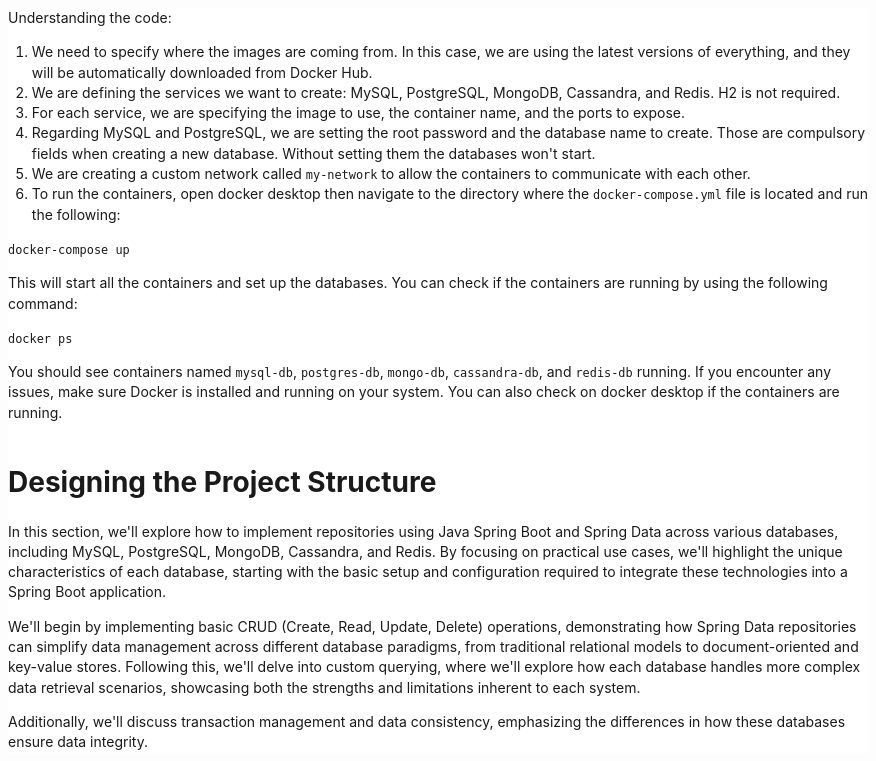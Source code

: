 ```yaml
```
Understanding the code:
1. We need to specify where the images are coming from. In this case, we are using the latest versions of everything, and
they will be automatically downloaded from Docker Hub.
2. We are defining the services we want to create: MySQL, PostgreSQL, MongoDB, Cassandra, and Redis. H2 is not required.
3. For each service, we are specifying the image to use, the container name, and the ports to expose.
4. Regarding MySQL and PostgreSQL, we are setting the root password and the database name to create. Those are compulsory
fields when creating a new database. Without setting them the databases won't start.
5. We are creating a custom network called `my-network` to allow the containers to communicate with each other.
6. To run the containers, open docker desktop then navigate to the directory where the `docker-compose.yml` file is 
located and run the following:
```bash
docker-compose up
```
This will start all the containers and set up the databases. You can check if the containers are running by using the
following command:
```bash
docker ps
```
You should see containers named `mysql-db`, `postgres-db`, `mongo-db`, `cassandra-db`, and `redis-db` running. If you
encounter any issues, make sure Docker is installed and running on your system. You can also check on docker desktop if
the containers are running.

# Designing the Project Structure
In this section, we'll explore how to implement repositories using Java Spring Boot and Spring Data across various databases, 
including MySQL, PostgreSQL, MongoDB, Cassandra, and Redis. By focusing on practical use cases, we'll highlight the unique 
characteristics of each database, starting with the basic setup and configuration required to integrate these technologies 
into a Spring Boot application.

We'll begin by implementing basic CRUD (Create, Read, Update, Delete) operations, demonstrating how Spring Data repositories 
can simplify data management across different database paradigms, from traditional relational models to document-oriented 
and key-value stores. Following this, we'll delve into custom querying, where we'll explore how each database handles more 
complex data retrieval scenarios, showcasing both the strengths and limitations inherent to each system.

Additionally, we'll discuss transaction management and data consistency, emphasizing the differences in how these databases 
ensure data integrity.
